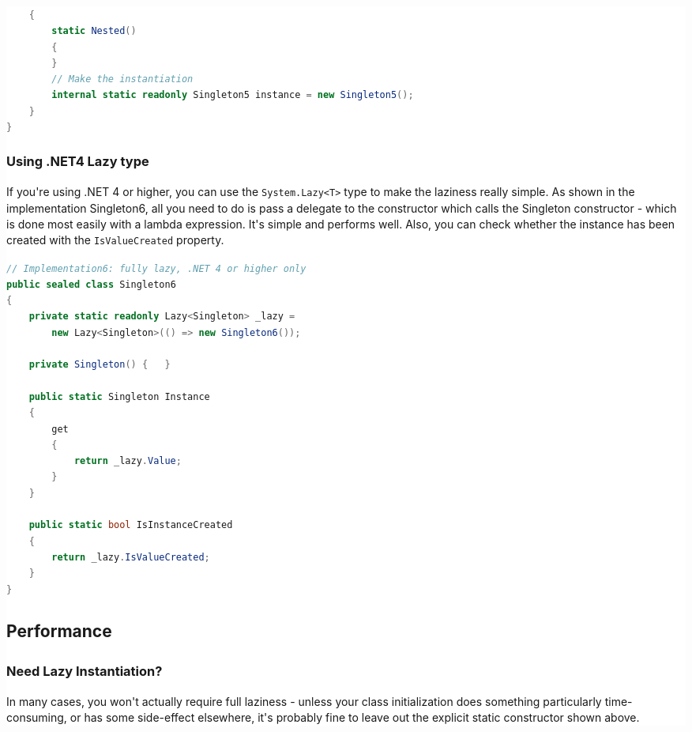 ~~~ cs
    {
        static Nested()
        {
        }
        // Make the instantiation
        internal static readonly Singleton5 instance = new Singleton5();
    }
}
~~~

### Using .NET4 Lazy<T> type
If you're using .NET 4 or higher, you can use the `System.Lazy<T>` type to make the laziness really simple.
As shown in the implementation Singleton6, all you need to do is pass a delegate to the constructor
which calls the Singleton constructor - which is done most easily with a lambda expression. It's simple and performs well.
Also, you can check whether the instance has been created with the `IsValueCreated` property.

~~~ cs
// Implementation6: fully lazy, .NET 4 or higher only
public sealed class Singleton6
{
    private static readonly Lazy<Singleton> _lazy =
        new Lazy<Singleton>(() => new Singleton6());

    private Singleton() {   }

    public static Singleton Instance
    {
        get
        {
            return _lazy.Value;
        }
    }

    public static bool IsInstanceCreated
    {
        return _lazy.IsValueCreated;
    }
}
~~~

<span class="anchor" id="performance"></span>

## Performance

### Need Lazy Instantiation?

In many cases, you won't actually require full laziness - unless your class initialization does something particularly time-consuming,
or has some side-effect elsewhere, it's probably fine to leave out the explicit static constructor shown above.
